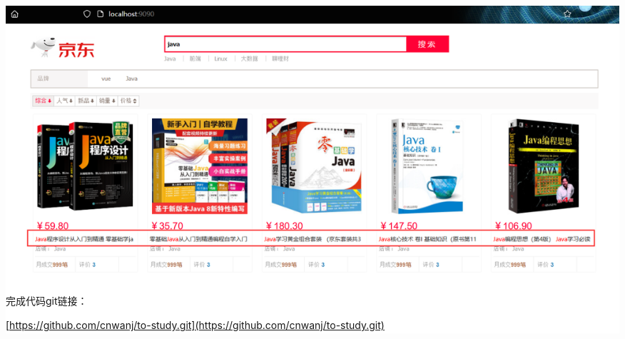 ![image-20210621213644822](upload/image-20210621213644822.png)

完成代码git链接：

[https://github.com/cnwanj/to-study.git](https://github.com/cnwanj/to-study.git)